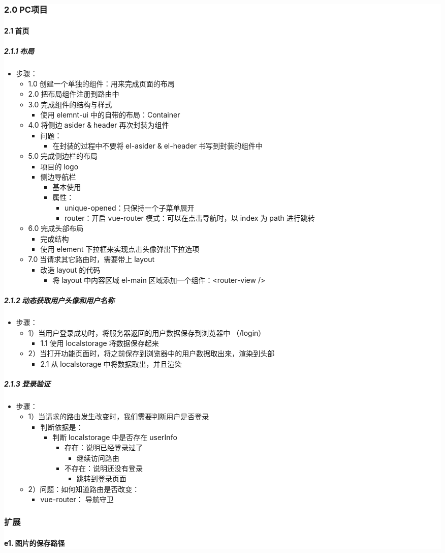 ### 2.0 PC项目

#### 2.1 首页

##### 2.1.1 布局

+ 步骤：
  + 1.0 创建一个单独的组件：用来完成页面的布局
  + 2.0 把布局组件注册到路由中
  + 3.0 完成组件的结构与样式
    + 使用 elemnt-ui 中的自带的布局：Container
  + 4.0 将侧边 asider & header 再次封装为组件
    + 问题：
      + 在封装的过程中不要将 el-asider & el-header 书写到封装的组件中
  + 5.0 完成侧边栏的布局
    + 项目的 logo
    + 侧边导航栏
      + 基本使用
      + 属性：
        + unique-opened：只保持一个子菜单展开
        + router：开启 vue-router 模式：可以在点击导航时，以 index 为 path 进行跳转
  + 6.0 完成头部布局
    + 完成结构
    + 使用 element 下拉框来实现点击头像弹出下拉选项
  + 7.0 当请求其它路由时，需要带上 layout
    + 改造 layout 的代码
      + 将 layout 中内容区域 el-main 区域添加一个组件：\<router-view /\>

##### 2.1.2 动态获取用户头像和用户名称

+ 步骤：
  + 1）当用户登录成功时，将服务器返回的用户数据保存到浏览器中 （/login）
    + 1.1 使用 localstorage 将数据保存起来
  + 2）当打开功能页面时，将之前保存到浏览器中的用户数据取出来，渲染到头部
    + 2.1 从 localstorage 中将数据取出，并且渲染

##### 2.1.3 登录验证

+ 步骤：
  + 1）当请求的路由发生改变时，我们需要判断用户是否登录
    + 判断依据是：
      + 判断 localstorage 中是否存在 userInfo
        + 存在：说明已经登录过了
          + 继续访问路由
        + 不存在：说明还没有登录
          + 跳转到登录页面
  + 2）问题：如何知道路由是否改变：
    + vue-router： 导航守卫

### 扩展

#### e1. 图片的保存路径
